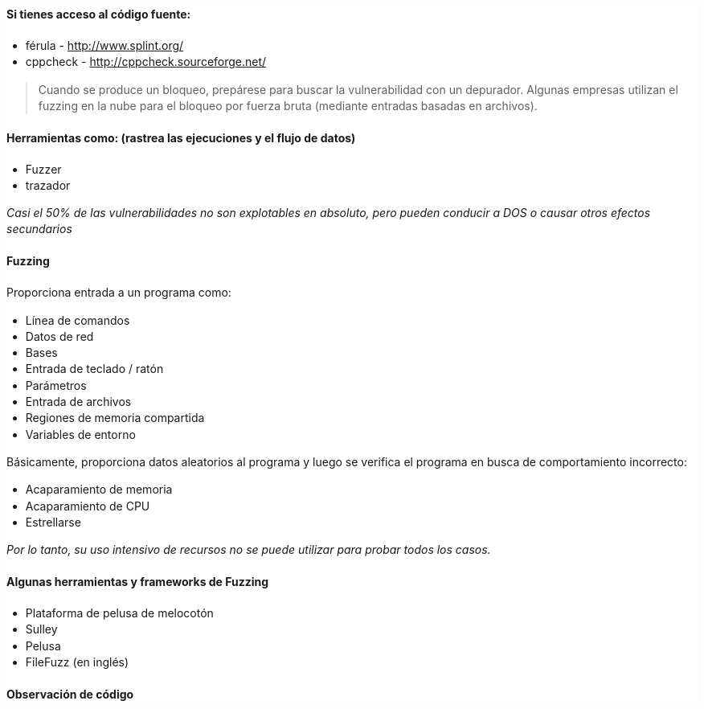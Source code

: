 #### Si tienes acceso al código fuente: <a href="#if-you-have-access-to-the-source-code" id="if-you-have-access-to-the-source-code"></a>

* férula - http://www.splint.org/
* cppcheck - http://cppcheck.sourceforge.net/

> Cuando se produce un bloqueo, prepárese para buscar la vulnerabilidad con un depurador. Algunas empresas utilizan el fuzzing en la nube para el bloqueo por fuerza bruta (mediante entradas basadas en archivos).

#### Herramientas como: (rastrea las ejecuciones y el flujo de datos) <a href="#tools-like-tracks-the-executions-and-data-flow" id="tools-like-tracks-the-executions-and-data-flow"></a>

* Fuzzer
* trazador

_Casi el 50% de las vulnerabilidades no son explotables en absoluto, pero pueden conducir a DOS o causar otros efectos secundarios_

#### Fuzzing <a href="#fuzzing" id="fuzzing"></a>

Proporciona entrada a un programa como:

* Línea de comandos
* Datos de red
* Bases
* Entrada de teclado / ratón
* Parámetros
* Entrada de archivos
* Regiones de memoria compartida
* Variables de entorno

Básicamente, proporciona datos aleatorios al programa y luego se verifica el programa en busca de comportamiento incorrecto:

* Acaparamiento de memoria
* Acaparamiento de CPU
* Estrellarse

_Por lo tanto, su uso intensivo de recursos no se puede utilizar para probar todos los casos._

#### Algunas herramientas y frameworks de Fuzzing <a href="#some-fuzzing-tools-and-frameworks" id="some-fuzzing-tools-and-frameworks"></a>

* Plataforma de pelusa de melocotón
* Sulley
* Pelusa
* FileFuzz (en inglés)

#### Observación de código <a href="#code-observation" id="code-observation"></a>
